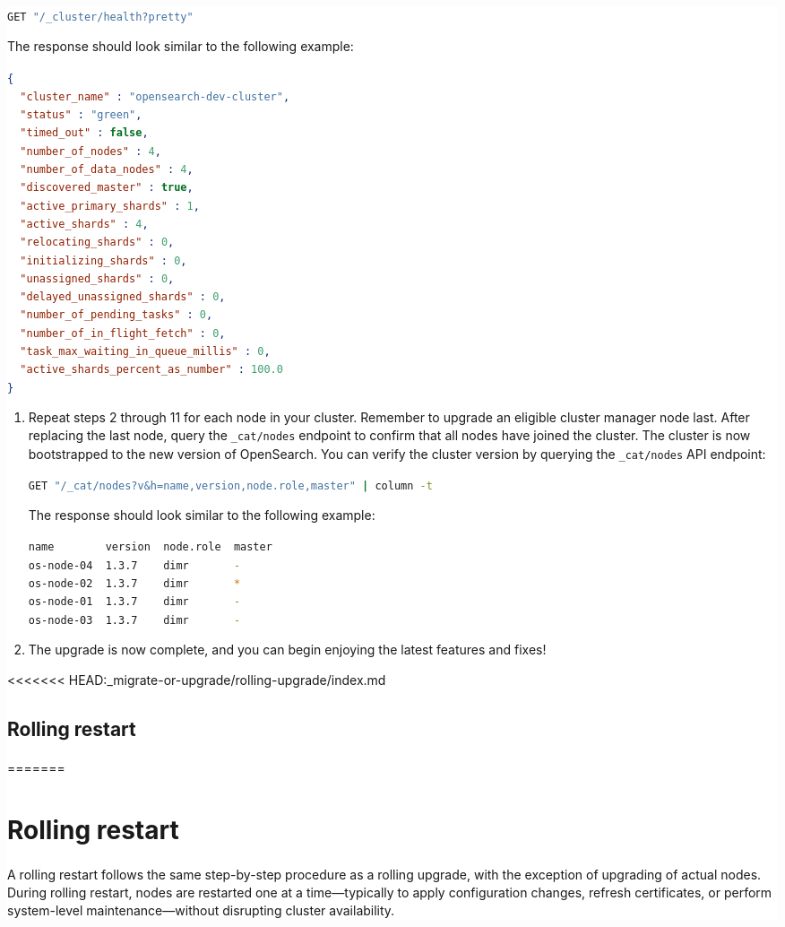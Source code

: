    ```bash
   GET "/_cluster/health?pretty"
   ```
   The response should look similar to the following example:
   ```json
   {
     "cluster_name" : "opensearch-dev-cluster",
     "status" : "green",
     "timed_out" : false,
     "number_of_nodes" : 4,
     "number_of_data_nodes" : 4,
     "discovered_master" : true,
     "active_primary_shards" : 1,
     "active_shards" : 4,
     "relocating_shards" : 0,
     "initializing_shards" : 0,
     "unassigned_shards" : 0,
     "delayed_unassigned_shards" : 0,
     "number_of_pending_tasks" : 0,
     "number_of_in_flight_fetch" : 0,
     "task_max_waiting_in_queue_millis" : 0,
     "active_shards_percent_as_number" : 100.0
   }
   ```
1. Repeat steps 2 through 11 for each node in your cluster. Remember to upgrade an eligible cluster manager node last. After replacing the last node, query the `_cat/nodes` endpoint to confirm that all nodes have joined the cluster. The cluster is now bootstrapped to the new version of OpenSearch. You can verify the cluster version by querying the `_cat/nodes` API endpoint:
   ```bash
   GET "/_cat/nodes?v&h=name,version,node.role,master" | column -t
   ```
   The response should look similar to the following example:
   ```bash
   name        version  node.role  master
   os-node-04  1.3.7    dimr       -
   os-node-02  1.3.7    dimr       *
   os-node-01  1.3.7    dimr       -
   os-node-03  1.3.7    dimr       -
   ```
1. The upgrade is now complete, and you can begin enjoying the latest features and fixes!

<<<<<<< HEAD:_migrate-or-upgrade/rolling-upgrade/index.md
## Rolling restart
=======
# Rolling restart

A rolling restart follows the same step-by-step procedure as a rolling upgrade, with the exception of upgrading of actual nodes. During rolling restart, nodes are restarted one at a time—typically to apply configuration changes, refresh certificates, or perform system-level maintenance—without disrupting cluster availability.
